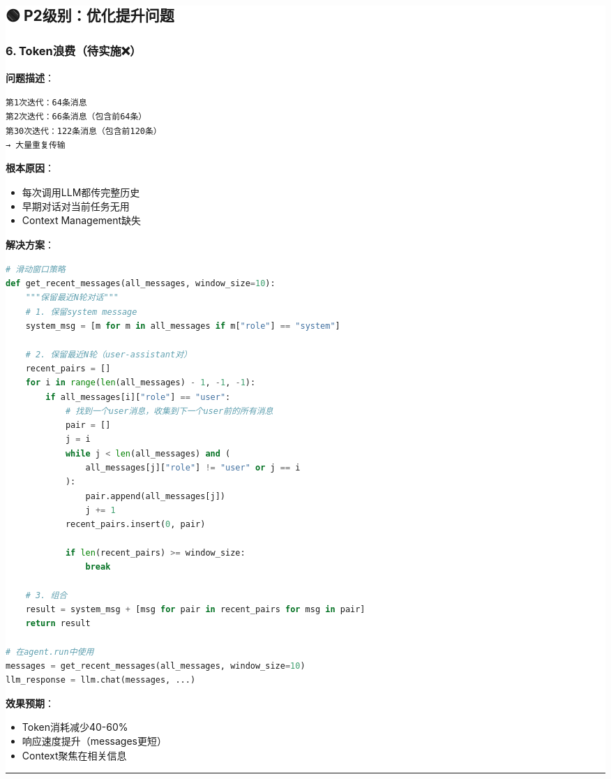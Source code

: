 
## 🟢 P2级别：优化提升问题

### 6. Token浪费（待实施❌）

**问题描述**：
```
第1次迭代：64条消息
第2次迭代：66条消息（包含前64条）
第30次迭代：122条消息（包含前120条）
→ 大量重复传输
```

**根本原因**：
- 每次调用LLM都传完整历史
- 早期对话对当前任务无用
- Context Management缺失

**解决方案**：
```python
# 滑动窗口策略
def get_recent_messages(all_messages, window_size=10):
    """保留最近N轮对话"""
    # 1. 保留system message
    system_msg = [m for m in all_messages if m["role"] == "system"]
    
    # 2. 保留最近N轮（user-assistant对）
    recent_pairs = []
    for i in range(len(all_messages) - 1, -1, -1):
        if all_messages[i]["role"] == "user":
            # 找到一个user消息，收集到下一个user前的所有消息
            pair = []
            j = i
            while j < len(all_messages) and (
                all_messages[j]["role"] != "user" or j == i
            ):
                pair.append(all_messages[j])
                j += 1
            recent_pairs.insert(0, pair)
            
            if len(recent_pairs) >= window_size:
                break
    
    # 3. 组合
    result = system_msg + [msg for pair in recent_pairs for msg in pair]
    return result

# 在agent.run中使用
messages = get_recent_messages(all_messages, window_size=10)
llm_response = llm.chat(messages, ...)
```

**效果预期**：
- Token消耗减少40-60%
- 响应速度提升（messages更短）
- Context聚焦在相关信息

---